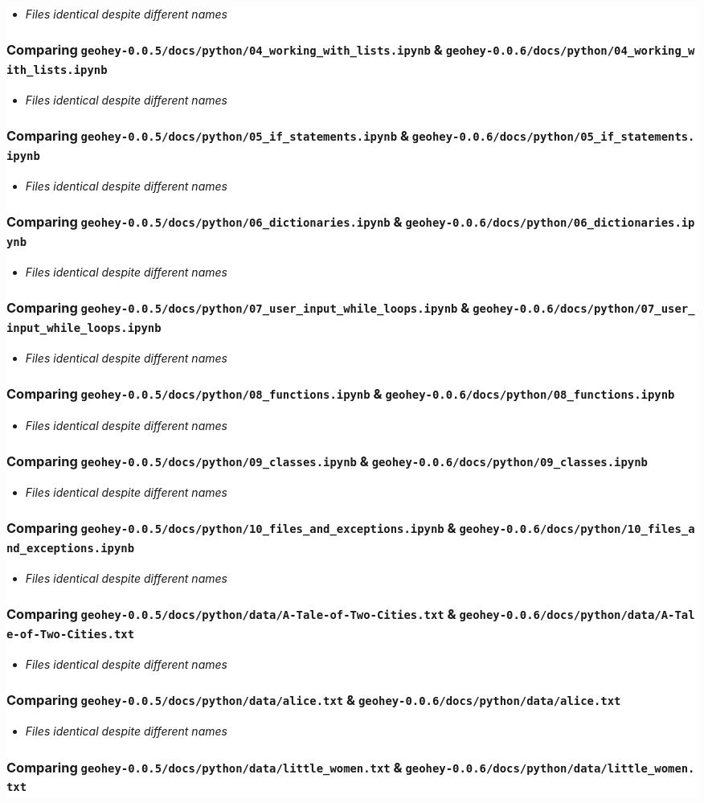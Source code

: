  * *Files identical despite different names*

### Comparing `geohey-0.0.5/docs/python/04_working_with_lists.ipynb` & `geohey-0.0.6/docs/python/04_working_with_lists.ipynb`

 * *Files identical despite different names*

### Comparing `geohey-0.0.5/docs/python/05_if_statements.ipynb` & `geohey-0.0.6/docs/python/05_if_statements.ipynb`

 * *Files identical despite different names*

### Comparing `geohey-0.0.5/docs/python/06_dictionaries.ipynb` & `geohey-0.0.6/docs/python/06_dictionaries.ipynb`

 * *Files identical despite different names*

### Comparing `geohey-0.0.5/docs/python/07_user_input_while_loops.ipynb` & `geohey-0.0.6/docs/python/07_user_input_while_loops.ipynb`

 * *Files identical despite different names*

### Comparing `geohey-0.0.5/docs/python/08_functions.ipynb` & `geohey-0.0.6/docs/python/08_functions.ipynb`

 * *Files identical despite different names*

### Comparing `geohey-0.0.5/docs/python/09_classes.ipynb` & `geohey-0.0.6/docs/python/09_classes.ipynb`

 * *Files identical despite different names*

### Comparing `geohey-0.0.5/docs/python/10_files_and_exceptions.ipynb` & `geohey-0.0.6/docs/python/10_files_and_exceptions.ipynb`

 * *Files identical despite different names*

### Comparing `geohey-0.0.5/docs/python/data/A-Tale-of-Two-Cities.txt` & `geohey-0.0.6/docs/python/data/A-Tale-of-Two-Cities.txt`

 * *Files identical despite different names*

### Comparing `geohey-0.0.5/docs/python/data/alice.txt` & `geohey-0.0.6/docs/python/data/alice.txt`

 * *Files identical despite different names*

### Comparing `geohey-0.0.5/docs/python/data/little_women.txt` & `geohey-0.0.6/docs/python/data/little_women.txt`
